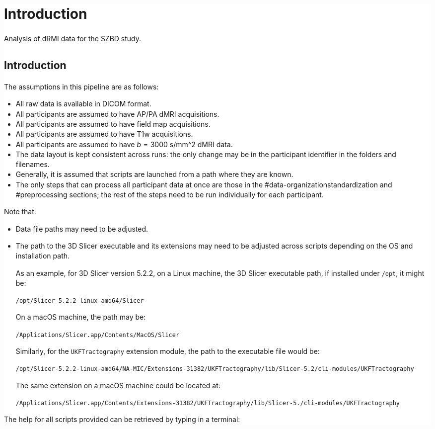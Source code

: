 # Introduction

Analysis of dRMI data for the SZBD study.

## Introduction

The assumptions in this pipeline are as follows:
- All raw data is available in DICOM format.
- All participants are assumed to have AP/PA dMRI acquisitions.
- All participants are assumed to have field map acquisitions.
- All participants are assumed to have T1w acquisitions.
- All participants are assumed to have $b = 3000$ s/mm^2 dMRI data.
- The data layout is kept consistent across runs: the only change may be in
  the participant identifier in the folders and filenames.
- Generally, it is assumed that scripts are launched from a path where they
  are known.
- The only steps that can process all participant data at once are those in
  the #data-organizationstandardization and #preprocessing sections; the
  rest of the steps need to be run individually for each participant.

Note that:
- Data file paths may need to be adjusted.
- The path to the 3D Slicer executable and its extensions may need to be
  adjusted across scripts depending on the OS and installation path.

  As an example, for 3D Slicer version 5.2.2, on a Linux machine, the 3D
  Slicer executable path, if installed under `/opt`, it might be:

  ```
  /opt/Slicer-5.2.2-linux-amd64/Slicer
  ```

  On a macOS machine, the path may be:

  ```
  /Applications/Slicer.app/Contents/MacOS/Slicer
  ```

  Similarly, for the `UKFTractography` extension module, the path to the
  executable file would be:

  ```
  /opt/Slicer-5.2.2-linux-amd64/NA-MIC/Extensions-31382/UKFTractography/lib/Slicer-5.2/cli-modules/UKFTractography
  ```

  The same extension on a macOS machine could be located at:

  ```
  /Applications/Slicer.app/Contents/Extensions-31382/UKFTractography/lib/Slicer-5./cli-modules/UKFTractography

  ```

The help for all scripts provided can be retrieved by typing in a terminal:

